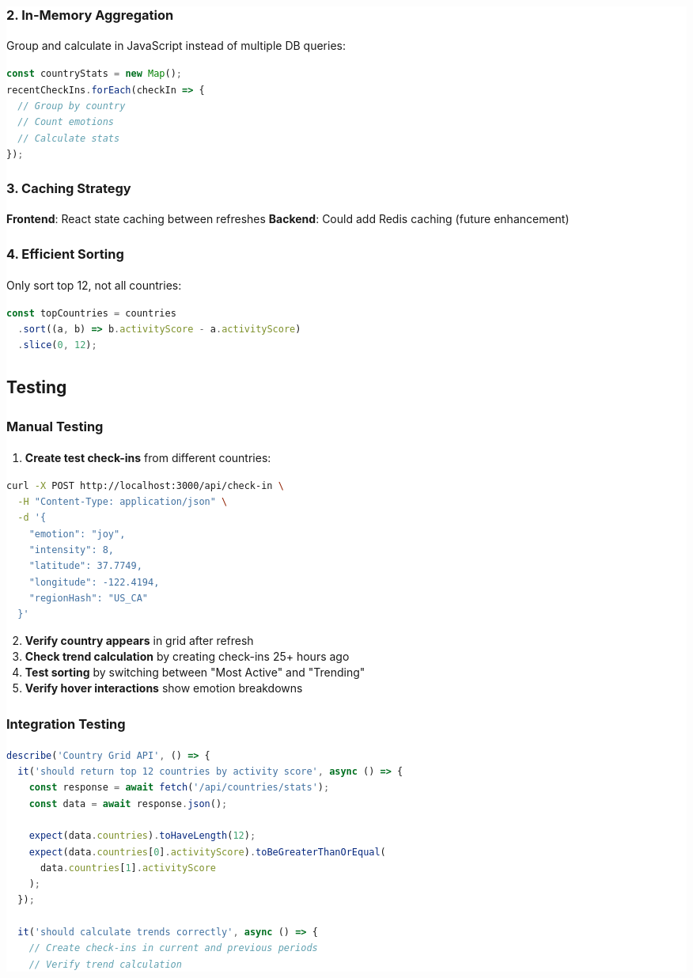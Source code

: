 ### 2. In-Memory Aggregation

Group and calculate in JavaScript instead of multiple DB queries:
```typescript
const countryStats = new Map();
recentCheckIns.forEach(checkIn => {
  // Group by country
  // Count emotions
  // Calculate stats
});
```

### 3. Caching Strategy

**Frontend**: React state caching between refreshes
**Backend**: Could add Redis caching (future enhancement)

### 4. Efficient Sorting

Only sort top 12, not all countries:
```typescript
const topCountries = countries
  .sort((a, b) => b.activityScore - a.activityScore)
  .slice(0, 12);
```

## Testing

### Manual Testing

1. **Create test check-ins** from different countries:
```bash
curl -X POST http://localhost:3000/api/check-in \
  -H "Content-Type: application/json" \
  -d '{
    "emotion": "joy",
    "intensity": 8,
    "latitude": 37.7749,
    "longitude": -122.4194,
    "regionHash": "US_CA"
  }'
```

2. **Verify country appears** in grid after refresh
3. **Check trend calculation** by creating check-ins 25+ hours ago
4. **Test sorting** by switching between "Most Active" and "Trending"
5. **Verify hover interactions** show emotion breakdowns

### Integration Testing

```typescript
describe('Country Grid API', () => {
  it('should return top 12 countries by activity score', async () => {
    const response = await fetch('/api/countries/stats');
    const data = await response.json();

    expect(data.countries).toHaveLength(12);
    expect(data.countries[0].activityScore).toBeGreaterThanOrEqual(
      data.countries[1].activityScore
    );
  });

  it('should calculate trends correctly', async () => {
    // Create check-ins in current and previous periods
    // Verify trend calculation
```
